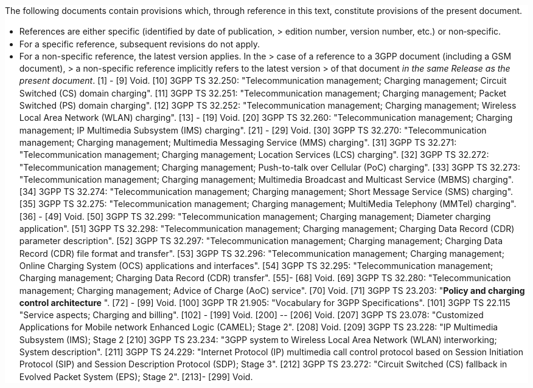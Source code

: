 The following documents contain provisions which, through reference in this
text, constitute provisions of the present document.
  * References are either specific (identified by date of publication, > edition number, version number, etc.) or non‑specific.
  * For a specific reference, subsequent revisions do not apply.
  * For a non-specific reference, the latest version applies. In the > case of a reference to a 3GPP document (including a GSM document), > a non-specific reference implicitly refers to the latest version > of that document _in the same Release as the present document_.
[1] - [9] Void.
[10] 3GPP TS 32.250: \"Telecommunication management; Charging management;
Circuit Switched (CS) domain charging\".
[11] 3GPP TS 32.251: \"Telecommunication management; Charging management;
Packet Switched (PS) domain charging\".
[12] 3GPP TS 32.252: \"Telecommunication management; Charging management;
Wireless Local Area Network (WLAN) charging\".
[13] - [19] Void.
[20] 3GPP TS 32.260: \"Telecommunication management; Charging management; IP
Multimedia Subsystem (IMS) charging\".
[21] - [29] Void.
[30] 3GPP TS 32.270: \"Telecommunication management; Charging management;
Multimedia Messaging Service (MMS) charging\".
[31] 3GPP TS 32.271: \"Telecommunication management; Charging management;
Location Services (LCS) charging\".
[32] 3GPP TS 32.272: \"Telecommunication management; Charging management;
Push-to-talk over Cellular (PoC) charging\".
[33] 3GPP TS 32.273: \"Telecommunication management; Charging management;
Multimedia Broadcast and Multicast Service (MBMS) charging\".
[34] 3GPP TS 32.274: \"Telecommunication management; Charging management;
Short Message Service (SMS) charging\".
[35] 3GPP TS 32.275: "Telecommunication management; Charging management;
MultiMedia Telephony (MMTel) charging".
[36] - [49] Void.
[50] 3GPP TS 32.299: \"Telecommunication management; Charging management;
Diameter charging application\".
[51] 3GPP TS 32.298: \"Telecommunication management; Charging management;
Charging Data Record (CDR) parameter description\".
[52] 3GPP TS 32.297: \"Telecommunication management; Charging management;
Charging Data Record (CDR) file format and transfer\".
[53] 3GPP TS 32.296: \"Telecommunication management; Charging management;
Online Charging System (OCS) applications and interfaces\".
[54] 3GPP TS 32.295: \"Telecommunication management; Charging management;
Charging Data Record (CDR) transfer\".
[55]- [68] Void.
[69] 3GPP TS 32.280: \"Telecommunication management; Charging management;
Advice of Charge (AoC) service\".
[70] Void.
[71] 3GPP TS 23.203: \"**Policy and charging control architecture** \".
[72] - [99] Void.
[100] 3GPP TR 21.905: \"Vocabulary for 3GPP Specifications\".
[101] 3GPP TS 22.115 \"Service aspects; Charging and billing\".
[102] - [199] Void.
[200] -- [206] Void.
[207] 3GPP TS 23.078: \"Customized Applications for Mobile network Enhanced
Logic (CAMEL); Stage 2\".
[208] Void.
[209] 3GPP TS 23.228: "IP Multimedia Subsystem (IMS); Stage 2
[210] 3GPP TS 23.234: \"3GPP system to Wireless Local Area Network (WLAN)
interworking; System description\".
[211] 3GPP TS 24.229: \"Internet Protocol (IP) multimedia call control
protocol based on Session Initiation Protocol (SIP) and Session Description
Protocol (SDP); Stage 3\".
[212] 3GPP TS 23.272: \"Circuit Switched (CS) fallback in Evolved Packet
System (EPS); Stage 2\".
[213]- [299] Void.